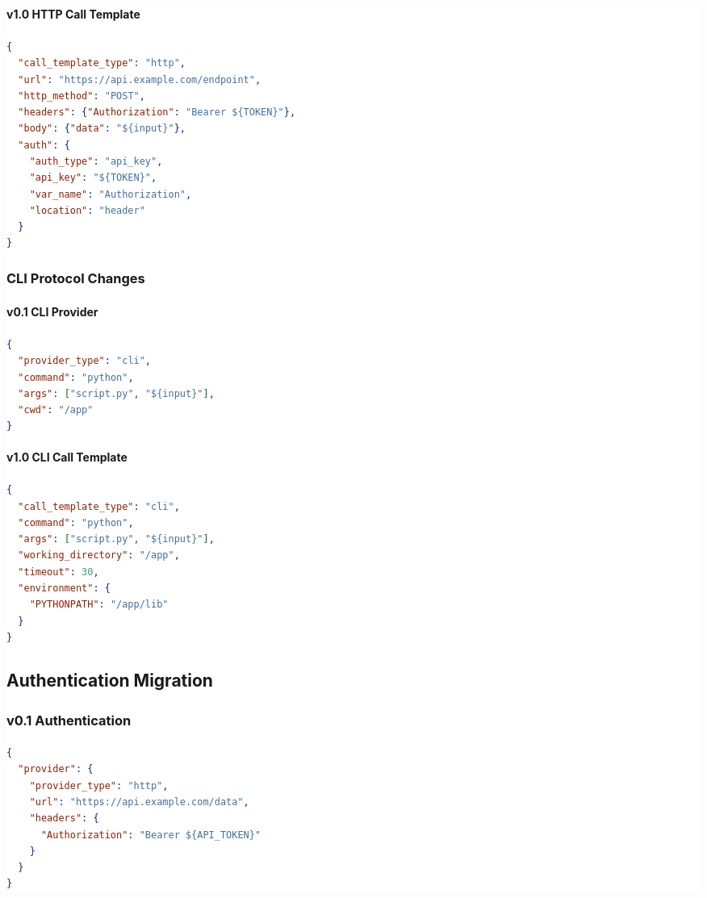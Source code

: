 #### v1.0 HTTP Call Template

```json
{
  "call_template_type": "http",
  "url": "https://api.example.com/endpoint",
  "http_method": "POST",
  "headers": {"Authorization": "Bearer ${TOKEN}"},
  "body": {"data": "${input}"},
  "auth": {
    "auth_type": "api_key",
    "api_key": "${TOKEN}",
    "var_name": "Authorization",
    "location": "header"
  }
}
```

### CLI Protocol Changes

#### v0.1 CLI Provider

```json
{
  "provider_type": "cli",
  "command": "python",
  "args": ["script.py", "${input}"],
  "cwd": "/app"
}
```

#### v1.0 CLI Call Template

```json
{
  "call_template_type": "cli",
  "command": "python",
  "args": ["script.py", "${input}"],
  "working_directory": "/app",
  "timeout": 30,
  "environment": {
    "PYTHONPATH": "/app/lib"
  }
}
```

## Authentication Migration

### v0.1 Authentication

```json
{
  "provider": {
    "provider_type": "http",
    "url": "https://api.example.com/data",
    "headers": {
      "Authorization": "Bearer ${API_TOKEN}"
    }
  }
}
```
